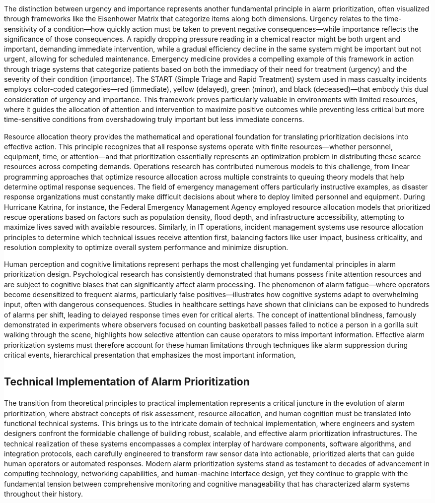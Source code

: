 The distinction between urgency and importance represents another fundamental principle in alarm prioritization, often visualized through frameworks like the Eisenhower Matrix that categorize items along both dimensions. Urgency relates to the time-sensitivity of a condition—how quickly action must be taken to prevent negative consequences—while importance reflects the significance of those consequences. A rapidly dropping pressure reading in a chemical reactor might be both urgent and important, demanding immediate intervention, while a gradual efficiency decline in the same system might be important but not urgent, allowing for scheduled maintenance. Emergency medicine provides a compelling example of this framework in action through triage systems that categorize patients based on both the immediacy of their need for treatment (urgency) and the severity of their condition (importance). The START (Simple Triage and Rapid Treatment) system used in mass casualty incidents employs color-coded categories—red (immediate), yellow (delayed), green (minor), and black (deceased)—that embody this dual consideration of urgency and importance. This framework proves particularly valuable in environments with limited resources, where it guides the allocation of attention and intervention to maximize positive outcomes while preventing less critical but more time-sensitive conditions from overshadowing truly important but less immediate concerns.

Resource allocation theory provides the mathematical and operational foundation for translating prioritization decisions into effective action. This principle recognizes that all response systems operate with finite resources—whether personnel, equipment, time, or attention—and that prioritization essentially represents an optimization problem in distributing these scarce resources across competing demands. Operations research has contributed numerous models to this challenge, from linear programming approaches that optimize resource allocation across multiple constraints to queuing theory models that help determine optimal response sequences. The field of emergency management offers particularly instructive examples, as disaster response organizations must constantly make difficult decisions about where to deploy limited personnel and equipment. During Hurricane Katrina, for instance, the Federal Emergency Management Agency employed resource allocation models that prioritized rescue operations based on factors such as population density, flood depth, and infrastructure accessibility, attempting to maximize lives saved with available resources. Similarly, in IT operations, incident management systems use resource allocation principles to determine which technical issues receive attention first, balancing factors like user impact, business criticality, and resolution complexity to optimize overall system performance and minimize disruption.

Human perception and cognitive limitations represent perhaps the most challenging yet fundamental principles in alarm prioritization design. Psychological research has consistently demonstrated that humans possess finite attention resources and are subject to cognitive biases that can significantly affect alarm processing. The phenomenon of alarm fatigue—where operators become desensitized to frequent alarms, particularly false positives—illustrates how cognitive systems adapt to overwhelming input, often with dangerous consequences. Studies in healthcare settings have shown that clinicians can be exposed to hundreds of alarms per shift, leading to delayed response times even for critical alerts. The concept of inattentional blindness, famously demonstrated in experiments where observers focused on counting basketball passes failed to notice a person in a gorilla suit walking through the scene, highlights how selective attention can cause operators to miss important information. Effective alarm prioritization systems must therefore account for these human limitations through techniques like alarm suppression during critical events, hierarchical presentation that emphasizes the most important information,

## Technical Implementation of Alarm Prioritization

The transition from theoretical principles to practical implementation represents a critical juncture in the evolution of alarm prioritization, where abstract concepts of risk assessment, resource allocation, and human cognition must be translated into functional technical systems. This brings us to the intricate domain of technical implementation, where engineers and system designers confront the formidable challenge of building robust, scalable, and effective alarm prioritization infrastructures. The technical realization of these systems encompasses a complex interplay of hardware components, software algorithms, and integration protocols, each carefully engineered to transform raw sensor data into actionable, prioritized alerts that can guide human operators or automated responses. Modern alarm prioritization systems stand as testament to decades of advancement in computing technology, networking capabilities, and human-machine interface design, yet they continue to grapple with the fundamental tension between comprehensive monitoring and cognitive manageability that has characterized alarm systems throughout their history.
